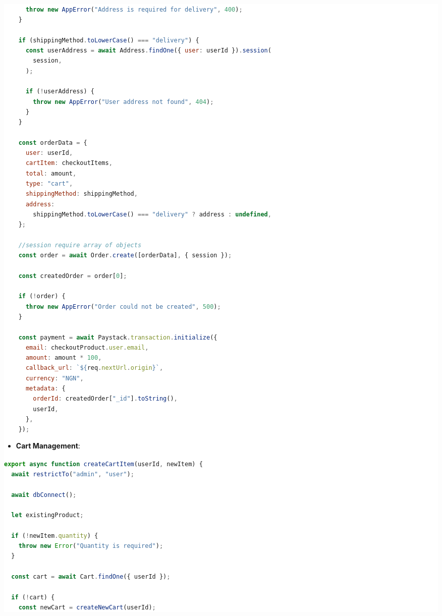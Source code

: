 ```js
      throw new AppError("Address is required for delivery", 400);
    }

    if (shippingMethod.toLowerCase() === "delivery") {
      const userAddress = await Address.findOne({ user: userId }).session(
        session,
      );

      if (!userAddress) {
        throw new AppError("User address not found", 404);
      }
    }

    const orderData = {
      user: userId,
      cartItem: checkoutItems,
      total: amount,
      type: "cart",
      shippingMethod: shippingMethod,
      address:
        shippingMethod.toLowerCase() === "delivery" ? address : undefined,
    };

    //session require array of objects
    const order = await Order.create([orderData], { session });

    const createdOrder = order[0];

    if (!order) {
      throw new AppError("Order could not be created", 500);
    }

    const payment = await Paystack.transaction.initialize({
      email: checkoutProduct.user.email,
      amount: amount * 100,
      callback_url: `${req.nextUrl.origin}`,
      currency: "NGN",
      metadata: {
        orderId: createdOrder["_id"].toString(),
        userId,
      },
    });

```

- **Cart Management**:

```js
export async function createCartItem(userId, newItem) {
  await restrictTo("admin", "user");

  await dbConnect();

  let existingProduct;

  if (!newItem.quantity) {
    throw new Error("Quantity is required");
  }

  const cart = await Cart.findOne({ userId });

  if (!cart) {
    const newCart = createNewCart(userId);

```